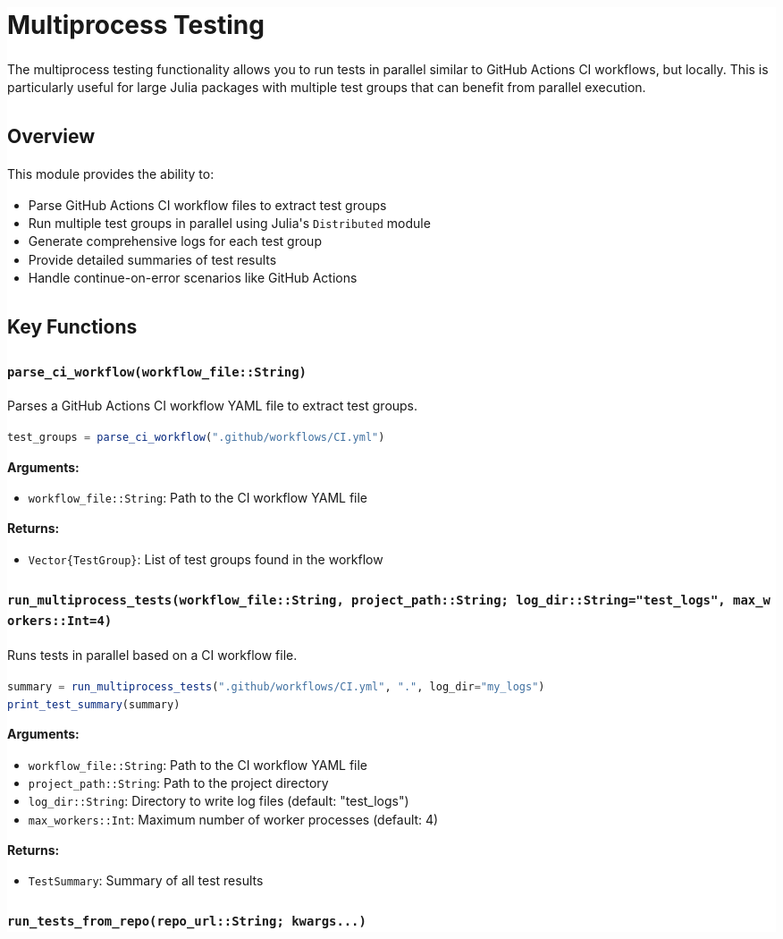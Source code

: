 # Multiprocess Testing

The multiprocess testing functionality allows you to run tests in parallel similar to GitHub Actions CI workflows, but locally. This is particularly useful for large Julia packages with multiple test groups that can benefit from parallel execution.

## Overview

This module provides the ability to:

- Parse GitHub Actions CI workflow files to extract test groups
- Run multiple test groups in parallel using Julia's `Distributed` module
- Generate comprehensive logs for each test group
- Provide detailed summaries of test results
- Handle continue-on-error scenarios like GitHub Actions

## Key Functions

### `parse_ci_workflow(workflow_file::String)`

Parses a GitHub Actions CI workflow YAML file to extract test groups.

```julia
test_groups = parse_ci_workflow(".github/workflows/CI.yml")
```

**Arguments:**
- `workflow_file::String`: Path to the CI workflow YAML file

**Returns:**
- `Vector{TestGroup}`: List of test groups found in the workflow

### `run_multiprocess_tests(workflow_file::String, project_path::String; log_dir::String="test_logs", max_workers::Int=4)`

Runs tests in parallel based on a CI workflow file.

```julia
summary = run_multiprocess_tests(".github/workflows/CI.yml", ".", log_dir="my_logs")
print_test_summary(summary)
```

**Arguments:**
- `workflow_file::String`: Path to the CI workflow YAML file
- `project_path::String`: Path to the project directory
- `log_dir::String`: Directory to write log files (default: "test_logs")
- `max_workers::Int`: Maximum number of worker processes (default: 4)

**Returns:**
- `TestSummary`: Summary of all test results

### `run_tests_from_repo(repo_url::String; kwargs...)`
